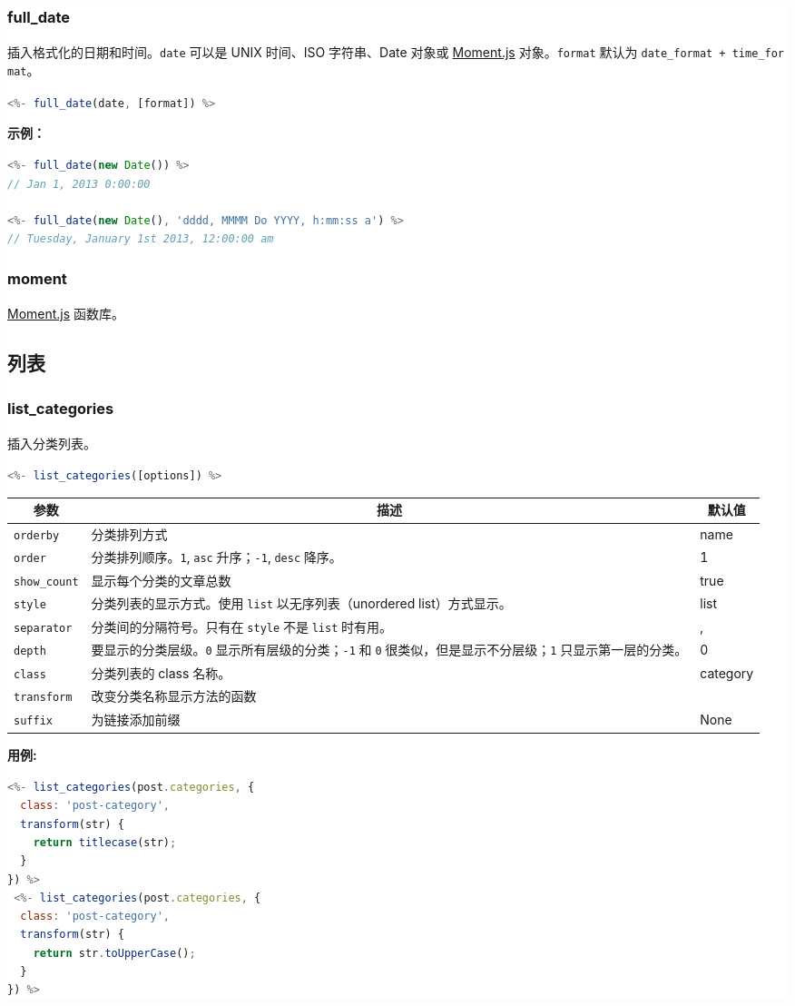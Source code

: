 ### full_date

插入格式化的日期和时间。`date` 可以是 UNIX 时间、ISO 字符串、Date 对象或 [Moment.js] 对象。`format` 默认为 `date_format + time_format`。

``` js
<%- full_date(date, [format]) %>
```

**示例：**

``` js
<%- full_date(new Date()) %>
// Jan 1, 2013 0:00:00

<%- full_date(new Date(), 'dddd, MMMM Do YYYY, h:mm:ss a') %>
// Tuesday, January 1st 2013, 12:00:00 am
```

### moment

[Moment.js] 函数库。

## 列表

### list_categories

插入分类列表。

``` js
<%- list_categories([options]) %>
```

参数 | 描述 | 默认值
--- | --- | ---
`orderby` | 分类排列方式 | name
`order` | 分类排列顺序。`1`, `asc` 升序；`-1`, `desc` 降序。 | 1
`show_count` | 显示每个分类的文章总数 | true
`style` | 分类列表的显示方式。使用 `list` 以无序列表（unordered list）方式显示。 | list
`separator` | 分类间的分隔符号。只有在 `style` 不是 `list` 时有用。 | ,
`depth` | 要显示的分类层级。`0` 显示所有层级的分类；`-1` 和 `0` 很类似，但是显示不分层级；`1` 只显示第一层的分类。 | 0
`class` | 分类列表的 class 名称。 | category
`transform` | 改变分类名称显示方法的函数 |
`suffix` | 为链接添加前缀 | None

**用例:**

``` js
<%- list_categories(post.categories, {
  class: 'post-category',
  transform(str) {
    return titlecase(str);
  }
}) %>
 <%- list_categories(post.categories, {
  class: 'post-category',
  transform(str) {
    return str.toUpperCase();
  }
}) %>
```


[颜色关键字]: http://www.w3.org/TR/css3-color/#svg-color
[Moment.js]: http://momentjs.com/
[Open Graph]: http://ogp.me/